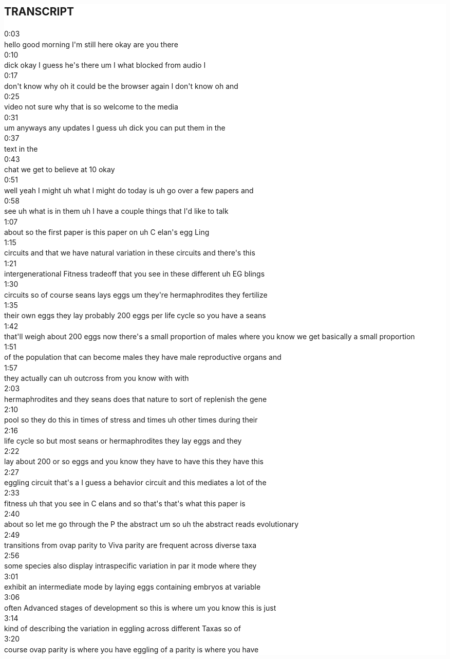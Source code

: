 ## TRANSCRIPT

0:03     
hello good morning I'm still here okay are you there     
0:10     
dick okay I guess he's there um I what blocked from audio I     
0:17     
don't know why oh it could be the browser again I don't know oh and     
0:25     
video not sure why that is so welcome to the media     
0:31     
um anyways any updates I guess uh dick you can put them in the     
0:37     
text in the     
0:43     
chat we get to believe at 10 okay     
0:51     
well yeah I might uh what I might do today is uh go over a few papers and     
0:58     
see uh what is in them uh I have a couple things that I'd like to talk     
1:07     
about so the first paper is this paper on uh C elan's egg Ling     
1:15     
circuits and that we have natural variation in these circuits and there's this     
1:21     
intergenerational Fitness tradeoff that you see in these different uh EG blings     
1:30     
circuits so of course seans lays eggs um they're hermaphrodites they fertilize     
1:35     
their own eggs they lay probably 200 eggs per life cycle so you have a seans     
1:42     
that'll weigh about 200 eggs now there's a small proportion of males where you know we get basically a small proportion     
1:51     
of the population that can become males they have male reproductive organs and     
1:57     
they actually can uh outcross from you know with with     
2:03     
hermaphrodites and they seans does that nature to sort of replenish the gene     
2:10     
pool so they do this in times of stress and times uh other times during their     
2:16     
life cycle so but most seans or hermaphrodites they lay eggs and they     
2:22     
lay about 200 or so eggs and you know they have to have this they have this     
2:27     
eggling circuit that's a I guess a behavior circuit and this mediates a lot of the     
2:33     
fitness uh that you see in C elans and so that's that's what this paper is     
2:40     
about so let me go through the P the abstract um so uh the abstract reads evolutionary     
2:49     
transitions from ovap parity to Viva parity are frequent across diverse taxa     
2:56     
some species also display intraspecific variation in par it mode where they     
3:01     
exhibit an intermediate mode by laying eggs containing embryos at variable     
3:06     
often Advanced stages of development so this is where um you know this is just     
3:14     
kind of describing the variation in eggling across different Taxas so of     
3:20     
course ovap parity is where you have eggling of a parity is where you have     